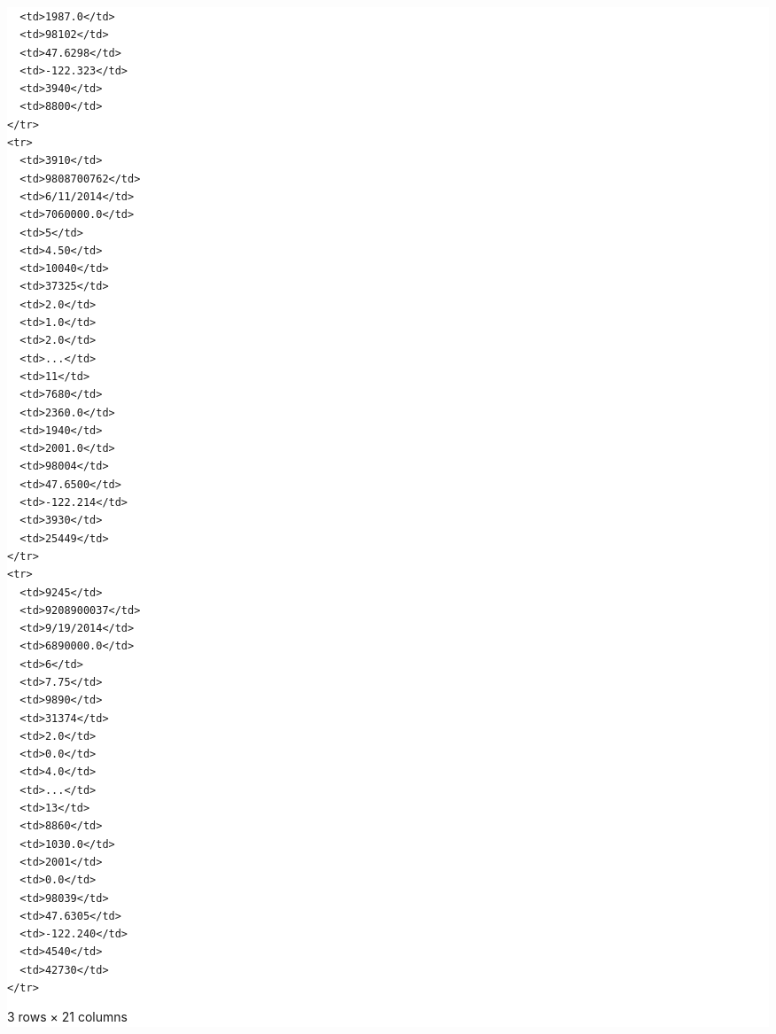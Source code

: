       <td>1987.0</td>
      <td>98102</td>
      <td>47.6298</td>
      <td>-122.323</td>
      <td>3940</td>
      <td>8800</td>
    </tr>
    <tr>
      <td>3910</td>
      <td>9808700762</td>
      <td>6/11/2014</td>
      <td>7060000.0</td>
      <td>5</td>
      <td>4.50</td>
      <td>10040</td>
      <td>37325</td>
      <td>2.0</td>
      <td>1.0</td>
      <td>2.0</td>
      <td>...</td>
      <td>11</td>
      <td>7680</td>
      <td>2360.0</td>
      <td>1940</td>
      <td>2001.0</td>
      <td>98004</td>
      <td>47.6500</td>
      <td>-122.214</td>
      <td>3930</td>
      <td>25449</td>
    </tr>
    <tr>
      <td>9245</td>
      <td>9208900037</td>
      <td>9/19/2014</td>
      <td>6890000.0</td>
      <td>6</td>
      <td>7.75</td>
      <td>9890</td>
      <td>31374</td>
      <td>2.0</td>
      <td>0.0</td>
      <td>4.0</td>
      <td>...</td>
      <td>13</td>
      <td>8860</td>
      <td>1030.0</td>
      <td>2001</td>
      <td>0.0</td>
      <td>98039</td>
      <td>47.6305</td>
      <td>-122.240</td>
      <td>4540</td>
      <td>42730</td>
    </tr>
  </tbody>
</table>
<p>3 rows × 21 columns</p>
</div>
